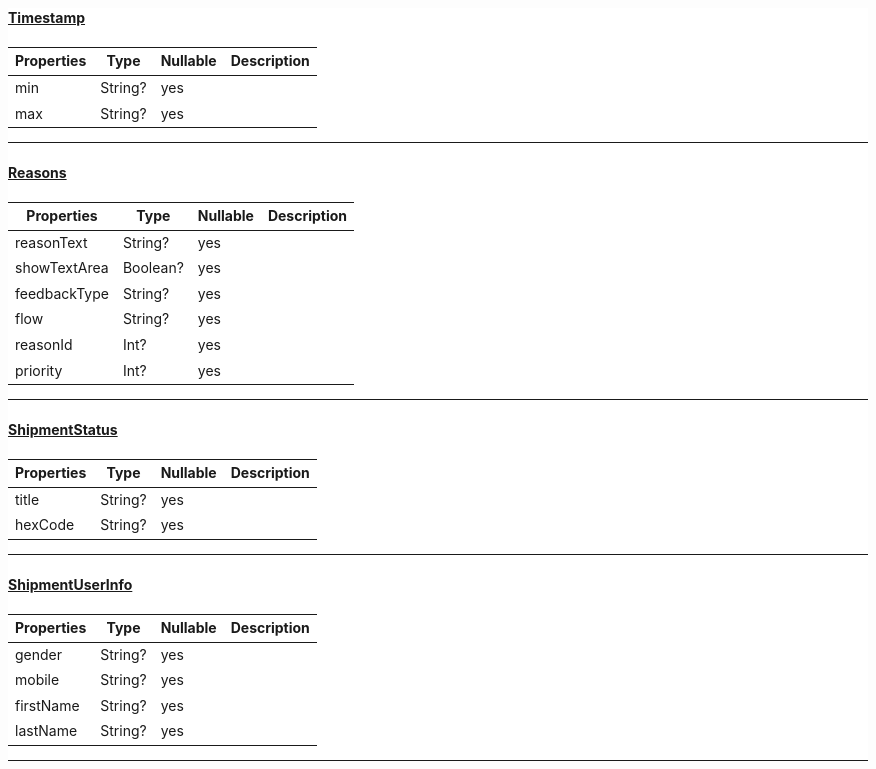 

 
 
 #### [Timestamp](#Timestamp)

 | Properties | Type | Nullable | Description |
 | ---------- | ---- | -------- | ----------- |
 | min | String? |  yes  |  |
 | max | String? |  yes  |  |

---


 
 
 #### [Reasons](#Reasons)

 | Properties | Type | Nullable | Description |
 | ---------- | ---- | -------- | ----------- |
 | reasonText | String? |  yes  |  |
 | showTextArea | Boolean? |  yes  |  |
 | feedbackType | String? |  yes  |  |
 | flow | String? |  yes  |  |
 | reasonId | Int? |  yes  |  |
 | priority | Int? |  yes  |  |

---


 
 
 #### [ShipmentStatus](#ShipmentStatus)

 | Properties | Type | Nullable | Description |
 | ---------- | ---- | -------- | ----------- |
 | title | String? |  yes  |  |
 | hexCode | String? |  yes  |  |

---


 
 
 #### [ShipmentUserInfo](#ShipmentUserInfo)

 | Properties | Type | Nullable | Description |
 | ---------- | ---- | -------- | ----------- |
 | gender | String? |  yes  |  |
 | mobile | String? |  yes  |  |
 | firstName | String? |  yes  |  |
 | lastName | String? |  yes  |  |

---